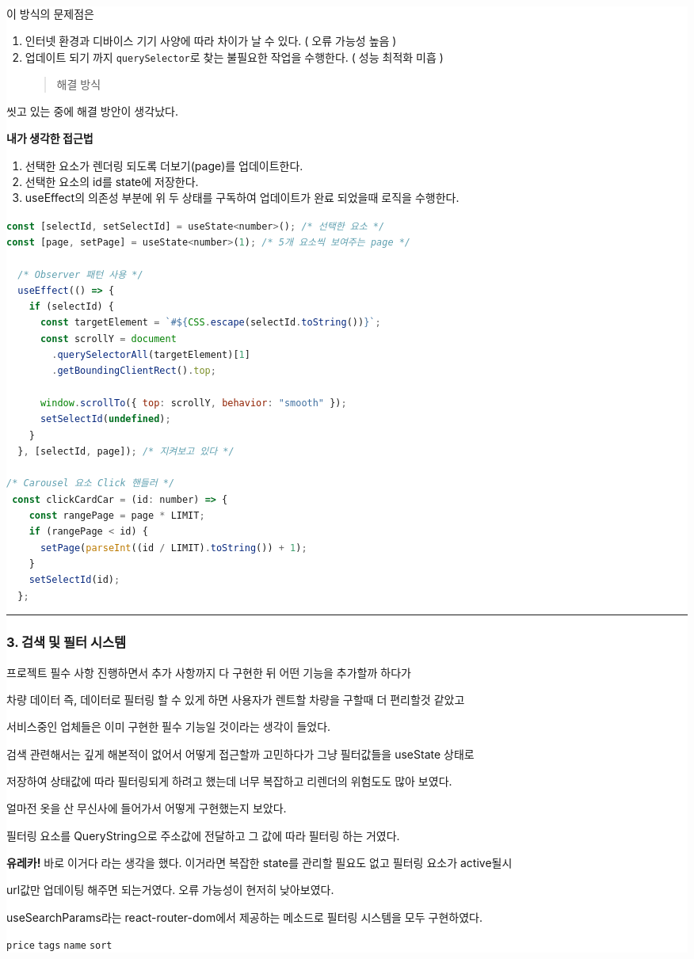 이 방식의 문제점은

1. 인터넷 환경과 디바이스 기기 사양에 따라 차이가 날 수 있다. ( 오류 가능성 높음 )
2. 업데이트 되기 까지 `querySelector`로 찾는 불필요한 작업을 수행한다. ( 성능 최적화 미흡 )
   > 해결 방식

씻고 있는 중에 해결 방안이 생각났다.

**내가 생각한 접근법**

1. 선택한 요소가 렌더링 되도록 더보기(page)를 업데이트한다.
2. 선택한 요소의 id를 state에 저장한다.
3. useEffect의 의존성 부분에 위 두 상태를 구독하여 업데이트가 완료 되었을때 로직을 수행한다.

```javascript
const [selectId, setSelectId] = useState<number>(); /* 선택한 요소 */
const [page, setPage] = useState<number>(1); /* 5개 요소씩 보여주는 page */

  /* Observer 패턴 사용 */
  useEffect(() => {
    if (selectId) {
      const targetElement = `#${CSS.escape(selectId.toString())}`;
      const scrollY = document
        .querySelectorAll(targetElement)[1]
        .getBoundingClientRect().top;

      window.scrollTo({ top: scrollY, behavior: "smooth" });
      setSelectId(undefined);
    }
  }, [selectId, page]); /* 지켜보고 있다 */

/* Carousel 요소 Click 핸들러 */
 const clickCardCar = (id: number) => {
    const rangePage = page * LIMIT;
    if (rangePage < id) {
      setPage(parseInt((id / LIMIT).toString()) + 1);
    }
    setSelectId(id);
  };
```

---

### 3. 검색 및 필터 시스템

프로젝트 필수 사항 진행하면서 추가 사항까지 다 구현한 뒤 어떤 기능을 추가할까 하다가

차량 데이터 즉, 데이터로 필터링 할 수 있게 하면 사용자가 렌트할 차량을 구할때 더 편리할것 같았고

서비스중인 업체들은 이미 구현한 필수 기능일 것이라는 생각이 들었다.

검색 관련해서는 깊게 해본적이 없어서 어떻게 접근할까 고민하다가 그냥 필터값들을 useState 상태로

저장하여 상태값에 따라 필터링되게 하려고 했는데 너무 복잡하고 리렌더의 위험도도 많아 보였다.

얼마전 옷을 산 무신사에 들어가서 어떻게 구현했는지 보았다.

필터링 요소를 QueryString으로 주소값에 전달하고 그 값에 따라 필터링 하는 거였다.

**유레카!** 바로 이거다 라는 생각을 했다. 이거라면 복잡한 state를 관리할 필요도 없고 필터링 요소가 active될시

url값만 업데이팅 해주면 되는거였다. 오류 가능성이 현저히 낮아보였다.

useSearchParams라는 react-router-dom에서 제공하는 메소드로 필터링 시스템을 모두 구현하였다.

`price` `tags` `name` `sort`

